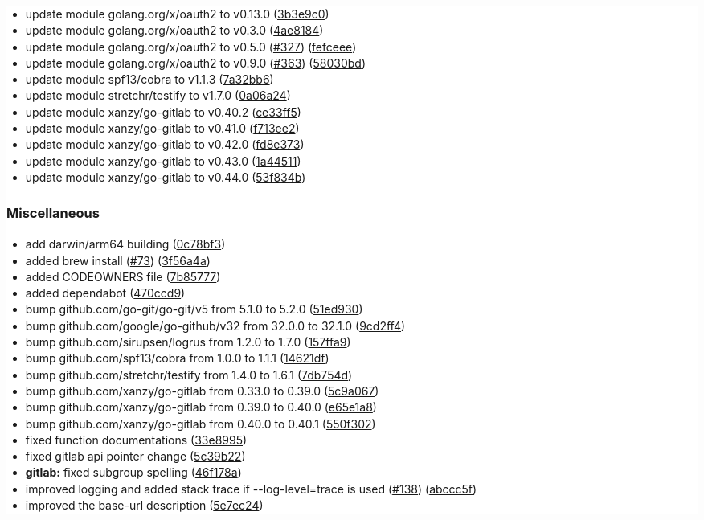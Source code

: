 * update module golang.org/x/oauth2 to v0.13.0 ([3b3e9c0](https://github.com/multi-gitter-test/multi-gitter-gpg-test/commit/3b3e9c009d1d4a3634ce8decb75625f2ed8e4d0d))
* update module golang.org/x/oauth2 to v0.3.0 ([4ae8184](https://github.com/multi-gitter-test/multi-gitter-gpg-test/commit/4ae81844ffe59a397753f046ae9cb87e2c1bac48))
* update module golang.org/x/oauth2 to v0.5.0 ([#327](https://github.com/multi-gitter-test/multi-gitter-gpg-test/issues/327)) ([fefceee](https://github.com/multi-gitter-test/multi-gitter-gpg-test/commit/fefceeea27305bb94702b53ad5cfa0bfb6cf973f))
* update module golang.org/x/oauth2 to v0.9.0 ([#363](https://github.com/multi-gitter-test/multi-gitter-gpg-test/issues/363)) ([58030bd](https://github.com/multi-gitter-test/multi-gitter-gpg-test/commit/58030bd778db562dedcb6cf48eef9dbb2a8039d9))
* update module spf13/cobra to v1.1.3 ([7a32bb6](https://github.com/multi-gitter-test/multi-gitter-gpg-test/commit/7a32bb615e0969aa41618885023d797ea101cf5b))
* update module stretchr/testify to v1.7.0 ([0a06a24](https://github.com/multi-gitter-test/multi-gitter-gpg-test/commit/0a06a247d93d34986504608d1ff437aa17869d53))
* update module xanzy/go-gitlab to v0.40.2 ([ce33ff5](https://github.com/multi-gitter-test/multi-gitter-gpg-test/commit/ce33ff5e69a9d984199c0f00e0b8c57ef6bfbc93))
* update module xanzy/go-gitlab to v0.41.0 ([f713ee2](https://github.com/multi-gitter-test/multi-gitter-gpg-test/commit/f713ee227b1013d3e2f293fa4d50dbdbbf980b17))
* update module xanzy/go-gitlab to v0.42.0 ([fd8e373](https://github.com/multi-gitter-test/multi-gitter-gpg-test/commit/fd8e3737e9db7348cf271adab5d6a958e1a794f4))
* update module xanzy/go-gitlab to v0.43.0 ([1a44511](https://github.com/multi-gitter-test/multi-gitter-gpg-test/commit/1a44511a7cb27aefb3e0e6d8e4309e3fc78f4756))
* update module xanzy/go-gitlab to v0.44.0 ([53f834b](https://github.com/multi-gitter-test/multi-gitter-gpg-test/commit/53f834b29f9e801a9fa5d8416ad18b22635ab058))


### Miscellaneous

* add darwin/arm64 building ([0c78bf3](https://github.com/multi-gitter-test/multi-gitter-gpg-test/commit/0c78bf37fee2f272163f62392cbdb64dac361ea5))
* added brew install ([#73](https://github.com/multi-gitter-test/multi-gitter-gpg-test/issues/73)) ([3f56a4a](https://github.com/multi-gitter-test/multi-gitter-gpg-test/commit/3f56a4aefe6a984b781e2e5792b929ea6b6962e3))
* added CODEOWNERS file ([7b85777](https://github.com/multi-gitter-test/multi-gitter-gpg-test/commit/7b8577798fbcc3159dfc06d920ee5b33183f0ce9))
* added dependabot ([470ccd9](https://github.com/multi-gitter-test/multi-gitter-gpg-test/commit/470ccd9216bd7eb2937a52501e5ca2f4f57ecc80))
* bump github.com/go-git/go-git/v5 from 5.1.0 to 5.2.0 ([51ed930](https://github.com/multi-gitter-test/multi-gitter-gpg-test/commit/51ed930bc59766908787f2a496a32ab2759f8a64))
* bump github.com/google/go-github/v32 from 32.0.0 to 32.1.0 ([9cd2ff4](https://github.com/multi-gitter-test/multi-gitter-gpg-test/commit/9cd2ff403e83360f2ec998259b60333000fafd15))
* bump github.com/sirupsen/logrus from 1.2.0 to 1.7.0 ([157ffa9](https://github.com/multi-gitter-test/multi-gitter-gpg-test/commit/157ffa9833c711fec8585b28b544b9ba0231315d))
* bump github.com/spf13/cobra from 1.0.0 to 1.1.1 ([14621df](https://github.com/multi-gitter-test/multi-gitter-gpg-test/commit/14621df732b0fce026fb87b066e9f752bc9b1e12))
* bump github.com/stretchr/testify from 1.4.0 to 1.6.1 ([7db754d](https://github.com/multi-gitter-test/multi-gitter-gpg-test/commit/7db754df45a056cc890b82993c3b0237d2a3ef42))
* bump github.com/xanzy/go-gitlab from 0.33.0 to 0.39.0 ([5c9a067](https://github.com/multi-gitter-test/multi-gitter-gpg-test/commit/5c9a067c746a18fc73c99853a1218bbd72efbd97))
* bump github.com/xanzy/go-gitlab from 0.39.0 to 0.40.0 ([e65e1a8](https://github.com/multi-gitter-test/multi-gitter-gpg-test/commit/e65e1a8a480202e81a3b2488d0c0d350fa3f265d))
* bump github.com/xanzy/go-gitlab from 0.40.0 to 0.40.1 ([550f302](https://github.com/multi-gitter-test/multi-gitter-gpg-test/commit/550f302b23ac1301e84994846766c95d2011fb6e))
* fixed function documentations ([33e8995](https://github.com/multi-gitter-test/multi-gitter-gpg-test/commit/33e89956b36cf59e605a4a7a8cf6239327224c54))
* fixed gitlab api pointer change ([5c39b22](https://github.com/multi-gitter-test/multi-gitter-gpg-test/commit/5c39b2208cb3480eaab816a18d029bd9b20b7ddc))
* **gitlab:** fixed subgroup spelling ([46f178a](https://github.com/multi-gitter-test/multi-gitter-gpg-test/commit/46f178ab097fefb3d07b65f3522e3e516638107a))
* improved logging and added stack trace if --log-level=trace is used ([#138](https://github.com/multi-gitter-test/multi-gitter-gpg-test/issues/138)) ([abccc5f](https://github.com/multi-gitter-test/multi-gitter-gpg-test/commit/abccc5f28ba22e3b2b99d6d3ee1c513a213caea7))
* improved the base-url description ([5e7ec24](https://github.com/multi-gitter-test/multi-gitter-gpg-test/commit/5e7ec248b5dee732fc276d7c40a62a8c4fb76c1c))